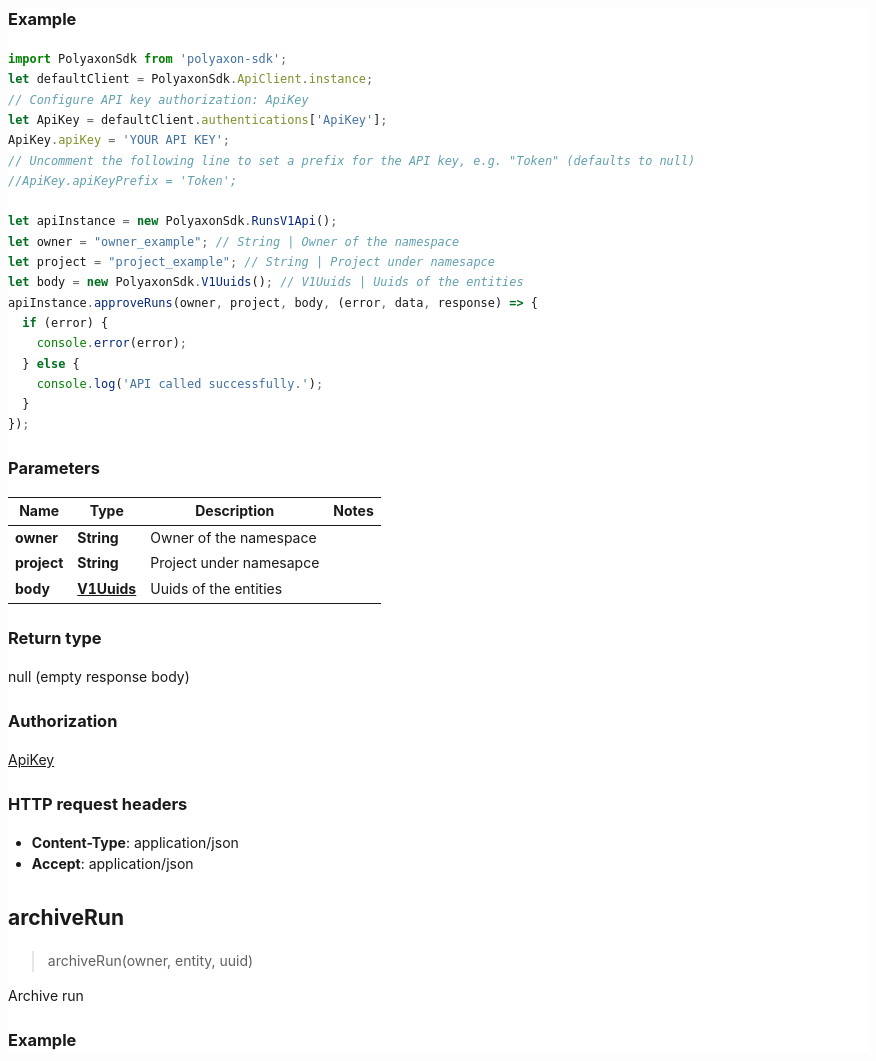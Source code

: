 ### Example

```javascript
import PolyaxonSdk from 'polyaxon-sdk';
let defaultClient = PolyaxonSdk.ApiClient.instance;
// Configure API key authorization: ApiKey
let ApiKey = defaultClient.authentications['ApiKey'];
ApiKey.apiKey = 'YOUR API KEY';
// Uncomment the following line to set a prefix for the API key, e.g. "Token" (defaults to null)
//ApiKey.apiKeyPrefix = 'Token';

let apiInstance = new PolyaxonSdk.RunsV1Api();
let owner = "owner_example"; // String | Owner of the namespace
let project = "project_example"; // String | Project under namesapce
let body = new PolyaxonSdk.V1Uuids(); // V1Uuids | Uuids of the entities
apiInstance.approveRuns(owner, project, body, (error, data, response) => {
  if (error) {
    console.error(error);
  } else {
    console.log('API called successfully.');
  }
});
```

### Parameters


Name | Type | Description  | Notes
------------- | ------------- | ------------- | -------------
 **owner** | **String**| Owner of the namespace | 
 **project** | **String**| Project under namesapce | 
 **body** | [**V1Uuids**](V1Uuids.md)| Uuids of the entities | 

### Return type

null (empty response body)

### Authorization

[ApiKey](../README.md#ApiKey)

### HTTP request headers

- **Content-Type**: application/json
- **Accept**: application/json


## archiveRun

> archiveRun(owner, entity, uuid)

Archive run

### Example
